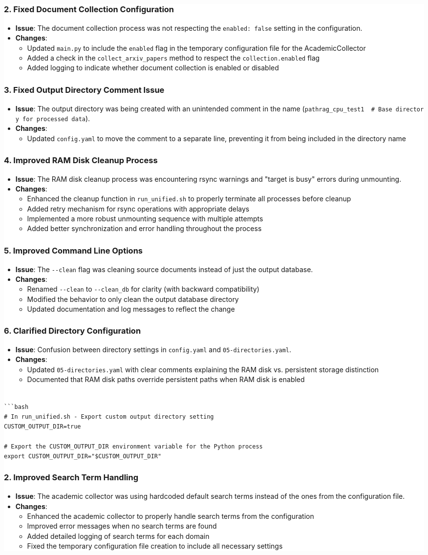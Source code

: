 ### 2. Fixed Document Collection Configuration
- **Issue**: The document collection process was not respecting the `enabled: false` setting in the configuration.
- **Changes**:
  - Updated `main.py` to include the `enabled` flag in the temporary configuration file for the AcademicCollector
  - Added a check in the `collect_arxiv_papers` method to respect the `collection.enabled` flag
  - Added logging to indicate whether document collection is enabled or disabled

### 3. Fixed Output Directory Comment Issue
- **Issue**: The output directory was being created with an unintended comment in the name (`pathrag_cpu_test1  # Base directory for processed data`).
- **Changes**:
  - Updated `config.yaml` to move the comment to a separate line, preventing it from being included in the directory name

### 4. Improved RAM Disk Cleanup Process
- **Issue**: The RAM disk cleanup process was encountering rsync warnings and "target is busy" errors during unmounting.
- **Changes**:
  - Enhanced the cleanup function in `run_unified.sh` to properly terminate all processes before cleanup
  - Added retry mechanism for rsync operations with appropriate delays
  - Implemented a more robust unmounting sequence with multiple attempts
  - Added better synchronization and error handling throughout the process

### 5. Improved Command Line Options
- **Issue**: The `--clean` flag was cleaning source documents instead of just the output database.
- **Changes**:
  - Renamed `--clean` to `--clean_db` for clarity (with backward compatibility)
  - Modified the behavior to only clean the output database directory
  - Updated documentation and log messages to reflect the change

### 6. Clarified Directory Configuration
- **Issue**: Confusion between directory settings in `config.yaml` and `05-directories.yaml`.
- **Changes**:
  - Updated `05-directories.yaml` with clear comments explaining the RAM disk vs. persistent storage distinction
  - Documented that RAM disk paths override persistent paths when RAM disk is enabled
```

```bash
# In run_unified.sh - Export custom output directory setting
CUSTOM_OUTPUT_DIR=true

# Export the CUSTOM_OUTPUT_DIR environment variable for the Python process
export CUSTOM_OUTPUT_DIR="$CUSTOM_OUTPUT_DIR"
```

### 2. Improved Search Term Handling
- **Issue**: The academic collector was using hardcoded default search terms instead of the ones from the configuration file.
- **Changes**:
  - Enhanced the academic collector to properly handle search terms from the configuration
  - Improved error messages when no search terms are found
  - Added detailed logging of search terms for each domain
  - Fixed the temporary configuration file creation to include all necessary settings

